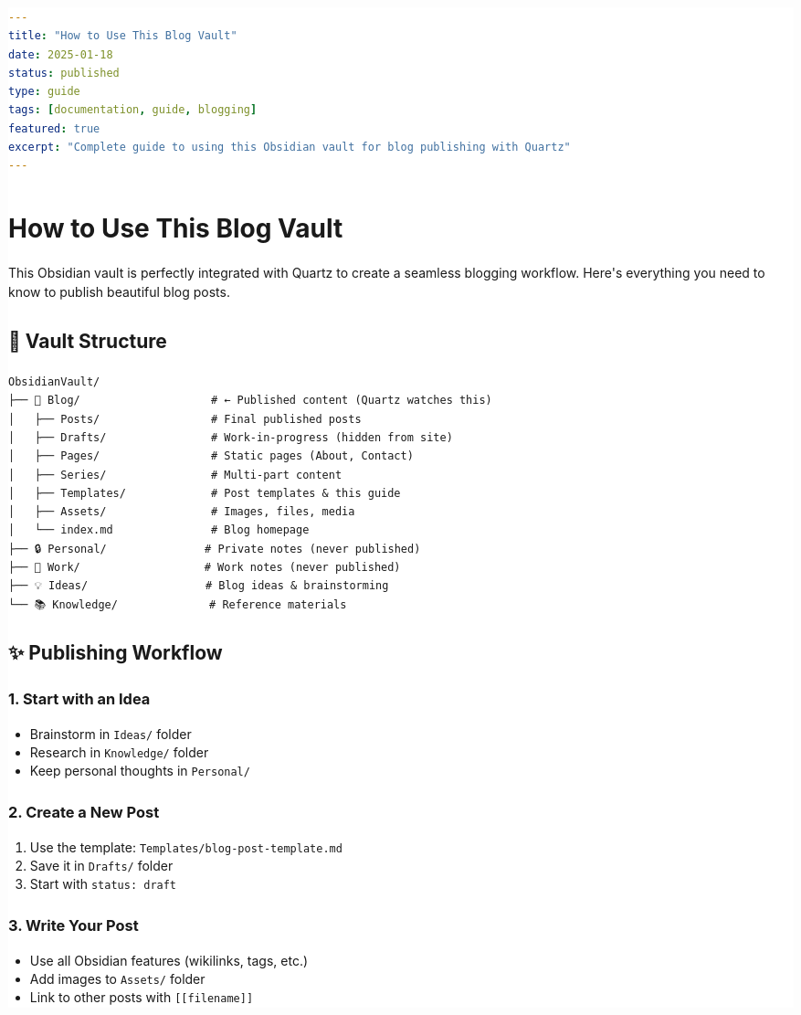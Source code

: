 ```yaml
---
title: "How to Use This Blog Vault"
date: 2025-01-18
status: published
type: guide
tags: [documentation, guide, blogging]
featured: true
excerpt: "Complete guide to using this Obsidian vault for blog publishing with Quartz"
---
```


# How to Use This Blog Vault

This Obsidian vault is perfectly integrated with Quartz to create a seamless blogging workflow. Here's everything you need to know to publish beautiful blog posts.

## 📁 Vault Structure

```
ObsidianVault/
├── 📝 Blog/                    # ← Published content (Quartz watches this)
│   ├── Posts/                 # Final published posts
│   ├── Drafts/                # Work-in-progress (hidden from site)
│   ├── Pages/                 # Static pages (About, Contact)
│   ├── Series/                # Multi-part content
│   ├── Templates/             # Post templates & this guide
│   ├── Assets/                # Images, files, media
│   └── index.md               # Blog homepage
├── 🔒 Personal/               # Private notes (never published)
├── 💼 Work/                   # Work notes (never published)
├── 💡 Ideas/                  # Blog ideas & brainstorming
└── 📚 Knowledge/              # Reference materials
```

## ✨ Publishing Workflow

### 1. **Start with an Idea**
- Brainstorm in `Ideas/` folder
- Research in `Knowledge/` folder
- Keep personal thoughts in `Personal/`

### 2. **Create a New Post**
1. Use the template: `Templates/blog-post-template.md`
2. Save it in `Drafts/` folder
3. Start with `status: draft`

### 3. **Write Your Post**
- Use all Obsidian features (wikilinks, tags, etc.)
- Add images to `Assets/` folder
- Link to other posts with `[[filename]]`
